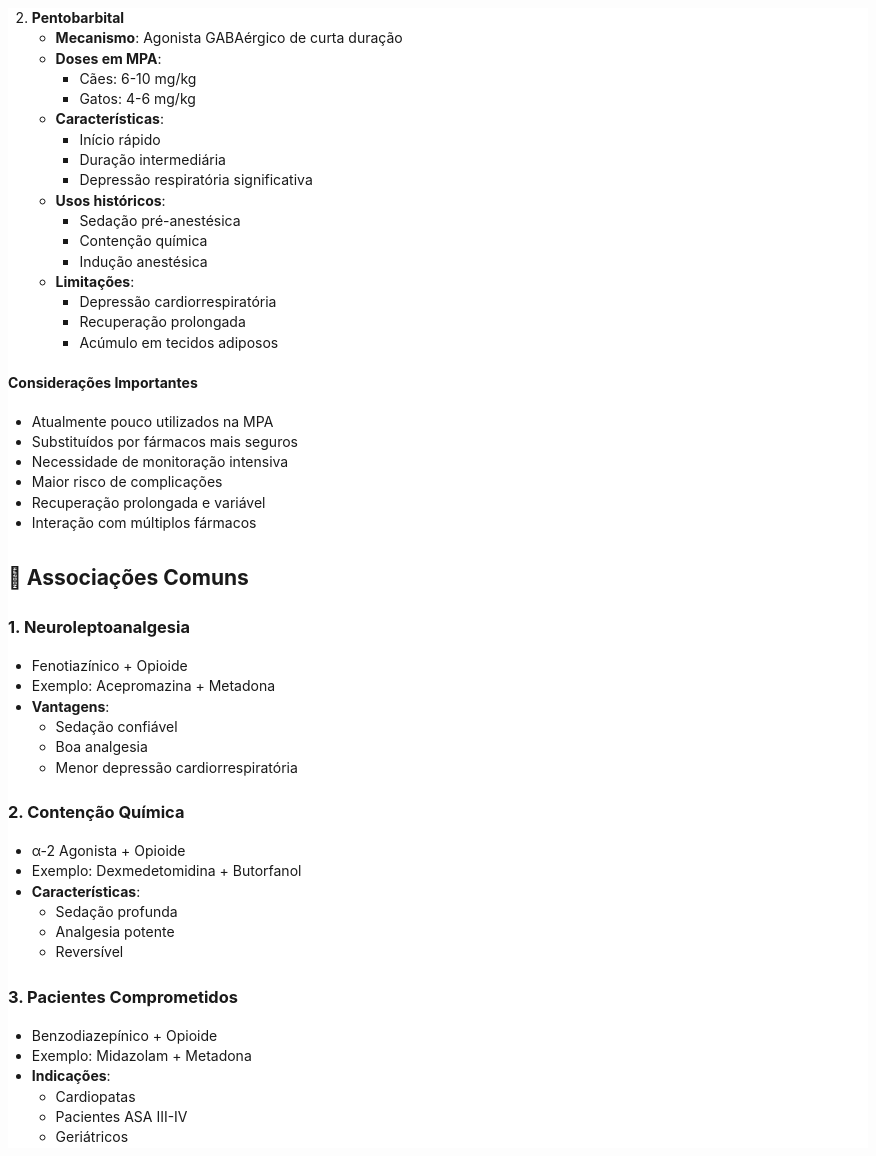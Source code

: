 2. **Pentobarbital**
   - **Mecanismo**: Agonista GABAérgico de curta duração
   - **Doses em MPA**:
     * Cães: 6-10 mg/kg
     * Gatos: 4-6 mg/kg
   - **Características**:
     * Início rápido
     * Duração intermediária
     * Depressão respiratória significativa
   - **Usos históricos**:
     * Sedação pré-anestésica
     * Contenção química
     * Indução anestésica
   - **Limitações**:
     * Depressão cardiorrespiratória
     * Recuperação prolongada
     * Acúmulo em tecidos adiposos

#### Considerações Importantes
- Atualmente pouco utilizados na MPA
- Substituídos por fármacos mais seguros
- Necessidade de monitoração intensiva
- Maior risco de complicações
- Recuperação prolongada e variável
- Interação com múltiplos fármacos

## 🔬 Associações Comuns

### 1. Neuroleptoanalgesia
- Fenotiazínico + Opioide
- Exemplo: Acepromazina + Metadona
- **Vantagens**:
  * Sedação confiável
  * Boa analgesia
  * Menor depressão cardiorrespiratória

### 2. Contenção Química
- α-2 Agonista + Opioide
- Exemplo: Dexmedetomidina + Butorfanol
- **Características**:
  * Sedação profunda
  * Analgesia potente
  * Reversível

### 3. Pacientes Comprometidos
- Benzodiazepínico + Opioide
- Exemplo: Midazolam + Metadona
- **Indicações**:
  * Cardiopatas
  * Pacientes ASA III-IV
  * Geriátricos
